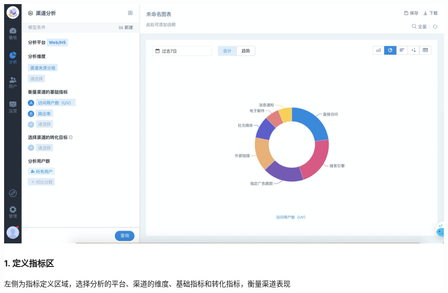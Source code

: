 ![](../../../.gitbook/assets/image%20%28391%29.png)

### 1. 定义指标区

左侧为指标定义区域，选择分析的平台、渠道的维度、基础指标和转化指标，衡量渠道表现
